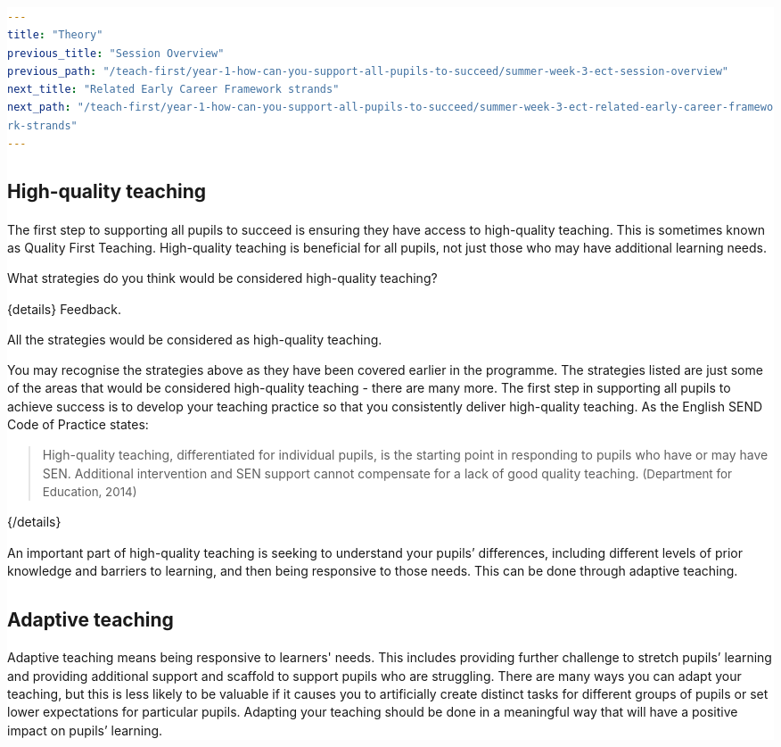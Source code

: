 ```yaml
---
title: "Theory"
previous_title: "Session Overview"
previous_path: "/teach-first/year-1-how-can-you-support-all-pupils-to-succeed/summer-week-3-ect-session-overview"
next_title: "Related Early Career Framework strands"
next_path: "/teach-first/year-1-how-can-you-support-all-pupils-to-succeed/summer-week-3-ect-related-early-career-framework-strands"
---
```


## High-quality teaching

The first step to supporting all pupils to succeed is ensuring they have access to high-quality teaching. This is sometimes known as Quality First Teaching. High-quality teaching is beneficial for all pupils, not just those who may have additional learning needs.

What strategies do you think would be considered high-quality teaching?

{details}
Feedback.


All the strategies would be considered as high-quality teaching.

You may recognise the strategies above as they have been covered earlier in the programme. The strategies listed are just some of the areas that would be considered high-quality teaching - there are many more. The first step in supporting all pupils to achieve success is to develop your teaching practice so that you consistently deliver high-quality teaching. As the English SEND Code of Practice states:

<blockquote>
  High-quality teaching, differentiated for individual pupils, is the starting
  point in responding to pupils who have or may have SEN. Additional
  intervention and SEN support cannot compensate for a lack of good quality
  teaching.
  <span style="font-size: 10pt;">(Department for Education, 2014)</span>
</blockquote>
 {/details}

An important part of high-quality teaching is seeking to understand your pupils’ differences, including different levels of prior knowledge and barriers to learning, and then being responsive to those needs. This can be done through adaptive teaching.

## Adaptive teaching

Adaptive teaching means being responsive to learners' needs. This includes providing further challenge to stretch pupils’ learning and providing additional support and scaffold to support pupils who are struggling. There are many ways you can adapt your teaching, but this is less likely to be valuable if it causes you to artificially create distinct tasks for different groups of pupils or set lower expectations for particular pupils. Adapting your teaching should be done in a meaningful way that will have a positive impact on pupils’ learning.
